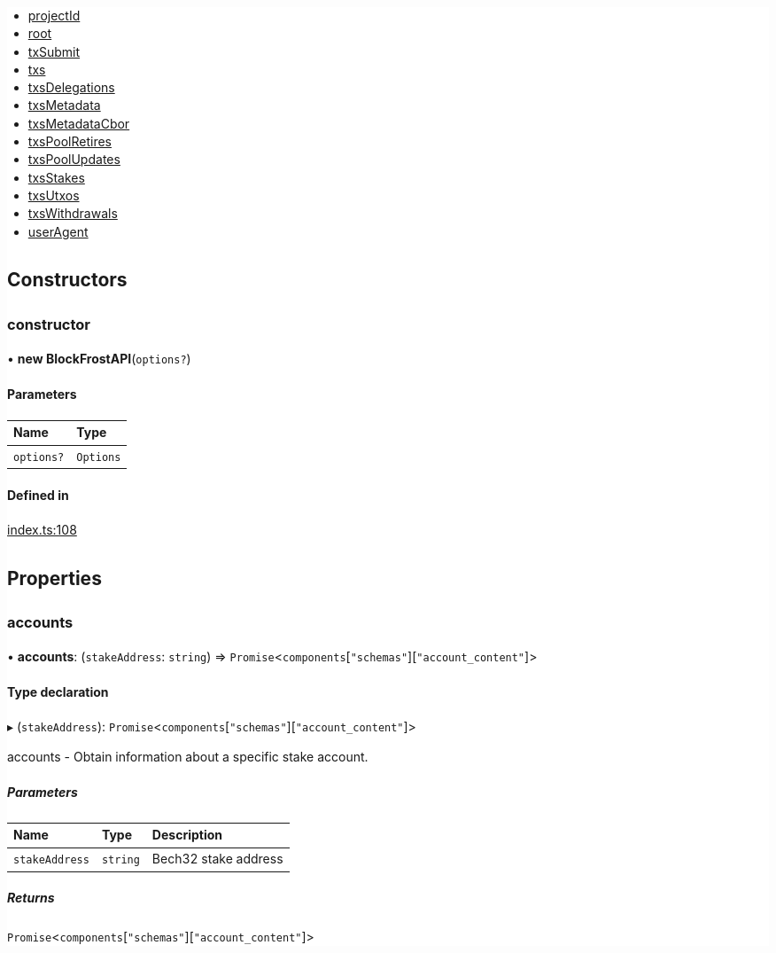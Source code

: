- [projectId](../wiki/Class-BlockFrostAPI#projectid)
- [root](../wiki/Class-BlockFrostAPI#root)
- [txSubmit](../wiki/Class-BlockFrostAPI#txsubmit)
- [txs](../wiki/Class-BlockFrostAPI#txs)
- [txsDelegations](../wiki/Class-BlockFrostAPI#txsdelegations)
- [txsMetadata](../wiki/Class-BlockFrostAPI#txsmetadata)
- [txsMetadataCbor](../wiki/Class-BlockFrostAPI#txsmetadatacbor)
- [txsPoolRetires](../wiki/Class-BlockFrostAPI#txspoolretires)
- [txsPoolUpdates](../wiki/Class-BlockFrostAPI#txspoolupdates)
- [txsStakes](../wiki/Class-BlockFrostAPI#txsstakes)
- [txsUtxos](../wiki/Class-BlockFrostAPI#txsutxos)
- [txsWithdrawals](../wiki/Class-BlockFrostAPI#txswithdrawals)
- [userAgent](../wiki/Class-BlockFrostAPI#useragent)

## Constructors

### constructor

• **new BlockFrostAPI**(`options?`)

#### Parameters

| Name | Type |
| :------ | :------ |
| `options?` | `Options` |

#### Defined in

[index.ts:108](https://github.com/blockfrost/blockfrost-js/blob/74c5e4a/src/index.ts#L108)

## Properties

### accounts

• **accounts**: (`stakeAddress`: `string`) => `Promise`<`components`[``"schemas"``][``"account_content"``]\>

#### Type declaration

▸ (`stakeAddress`): `Promise`<`components`[``"schemas"``][``"account_content"``]\>

accounts - Obtain information about a specific stake account.

##### Parameters

| Name | Type | Description |
| :------ | :------ | :------ |
| `stakeAddress` | `string` | Bech32 stake address |

##### Returns

`Promise`<`components`[``"schemas"``][``"account_content"``]\>
